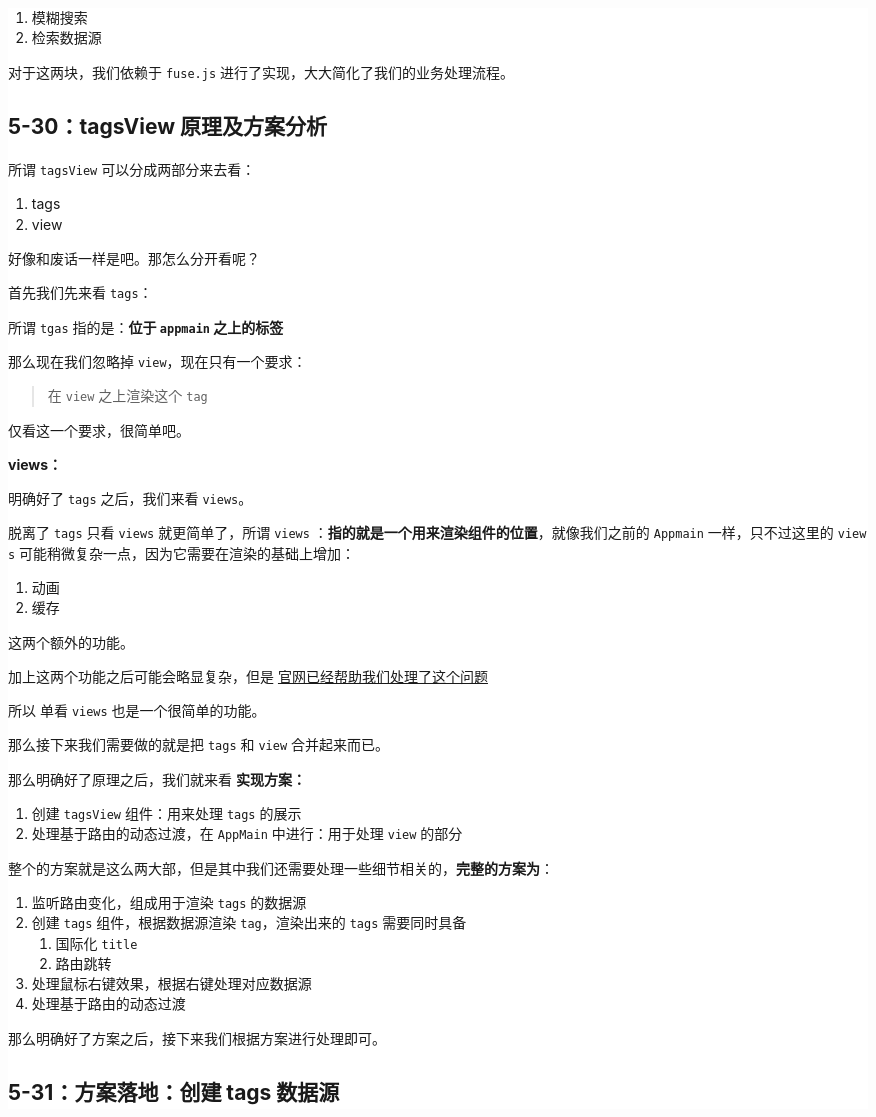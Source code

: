 1. 模糊搜索
2. 检索数据源

对于这两块，我们依赖于 `fuse.js` 进行了实现，大大简化了我们的业务处理流程。

## 5-30：tagsView 原理及方案分析

所谓 `tagsView` 可以分成两部分来去看：

1. tags
2. view

好像和废话一样是吧。那怎么分开看呢？

首先我们先来看 `tags`：

所谓 `tgas` 指的是：**位于 `appmain` 之上的标签**

那么现在我们忽略掉 `view`，现在只有一个要求：

> 在 `view` 之上渲染这个 `tag` 

仅看这一个要求，很简单吧。

**views：**

明确好了 `tags` 之后，我们来看 `views`。

脱离了 `tags` 只看 `views` 就更简单了，所谓 `views` ：**指的就是一个用来渲染组件的位置**，就像我们之前的 `Appmain` 一样，只不过这里的 `views` 可能稍微复杂一点，因为它需要在渲染的基础上增加：

1. 动画
2. 缓存

这两个额外的功能。

加上这两个功能之后可能会略显复杂，但是 [官网已经帮助我们处理了这个问题](https://next.router.vuejs.org/zh/guide/advanced/transitions.html#%E5%9F%BA%E4%BA%8E%E8%B7%AF%E7%94%B1%E7%9A%84%E5%8A%A8%E6%80%81%E8%BF%87%E6%B8%A1) 

所以 单看 `views` 也是一个很简单的功能。

那么接下来我们需要做的就是把 `tags` 和 `view` 合并起来而已。

那么明确好了原理之后，我们就来看 **实现方案：**

1. 创建 `tagsView` 组件：用来处理 `tags` 的展示
2. 处理基于路由的动态过渡，在 `AppMain` 中进行：用于处理 `view` 的部分

整个的方案就是这么两大部，但是其中我们还需要处理一些细节相关的，**完整的方案为**：

1. 监听路由变化，组成用于渲染 `tags` 的数据源
2. 创建 `tags` 组件，根据数据源渲染 `tag`，渲染出来的 `tags` 需要同时具备
   1. 国际化 `title`
   2. 路由跳转
3. 处理鼠标右键效果，根据右键处理对应数据源
4. 处理基于路由的动态过渡

那么明确好了方案之后，接下来我们根据方案进行处理即可。

## 5-31：方案落地：创建 tags 数据源
